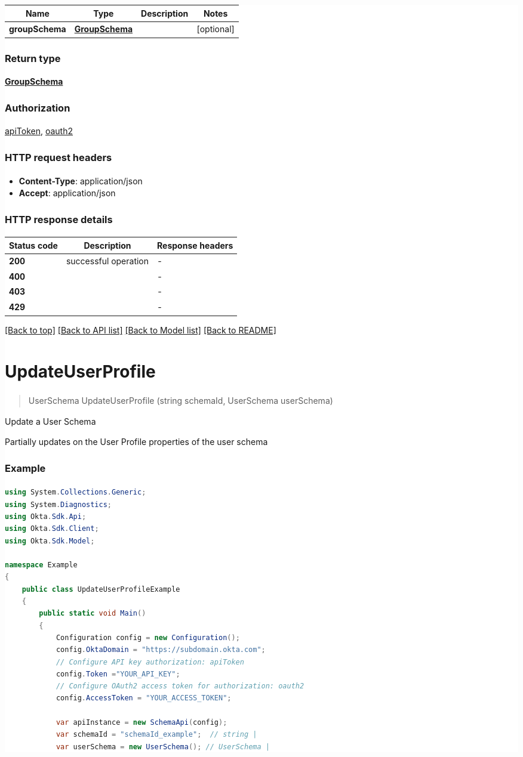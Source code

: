 Name | Type | Description  | Notes
------------- | ------------- | ------------- | -------------
 **groupSchema** | [**GroupSchema**](GroupSchema.md)|  | [optional] 

### Return type

[**GroupSchema**](GroupSchema.md)

### Authorization

[apiToken](../README.md#apiToken), [oauth2](../README.md#oauth2)

### HTTP request headers

 - **Content-Type**: application/json
 - **Accept**: application/json


### HTTP response details
| Status code | Description | Response headers |
|-------------|-------------|------------------|
| **200** | successful operation |  -  |
| **400** |  |  -  |
| **403** |  |  -  |
| **429** |  |  -  |

[[Back to top]](#) [[Back to API list]](../README.md#documentation-for-api-endpoints) [[Back to Model list]](../README.md#documentation-for-models) [[Back to README]](../README.md)

<a name="updateuserprofile"></a>
# **UpdateUserProfile**
> UserSchema UpdateUserProfile (string schemaId, UserSchema userSchema)

Update a User Schema

Partially updates on the User Profile properties of the user schema

### Example
```csharp
using System.Collections.Generic;
using System.Diagnostics;
using Okta.Sdk.Api;
using Okta.Sdk.Client;
using Okta.Sdk.Model;

namespace Example
{
    public class UpdateUserProfileExample
    {
        public static void Main()
        {
            Configuration config = new Configuration();
            config.OktaDomain = "https://subdomain.okta.com";
            // Configure API key authorization: apiToken
            config.Token ="YOUR_API_KEY";
            // Configure OAuth2 access token for authorization: oauth2
            config.AccessToken = "YOUR_ACCESS_TOKEN";

            var apiInstance = new SchemaApi(config);
            var schemaId = "schemaId_example";  // string | 
            var userSchema = new UserSchema(); // UserSchema | 

```